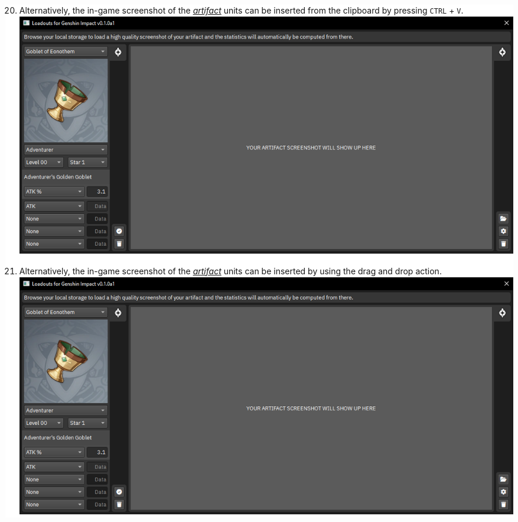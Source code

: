 20. Alternatively, the in-game screenshot of the 
    [*artifact*](https://genshin-impact.fandom.com/wiki/Artifact) units can be inserted from the 
    clipboard by pressing `CTRL` + `V`.  
    ![](https://raw.githubusercontent.com/gridhead/gi-loadouts/main/assets/docs/docs_scan_dgbx.png)

21. Alternatively, the in-game screenshot of the 
    [*artifact*](https://genshin-impact.fandom.com/wiki/Artifact) units can be inserted by using
    the drag and drop action.  
    ![](https://raw.githubusercontent.com/gridhead/gi-loadouts/main/assets/docs/docs_scan_dgbx.png)
